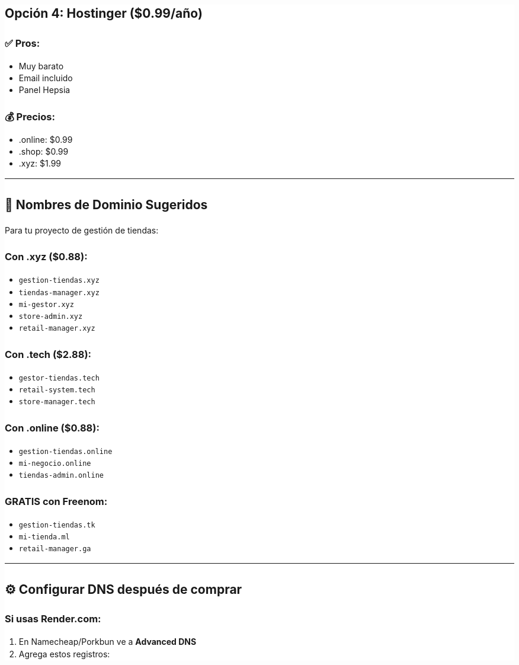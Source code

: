 
## Opción 4: Hostinger ($0.99/año)

### ✅ Pros:
- Muy barato
- Email incluido
- Panel Hepsia

### 💰 Precios:
- .online: $0.99
- .shop: $0.99
- .xyz: $1.99

---

## 🎨 Nombres de Dominio Sugeridos

Para tu proyecto de gestión de tiendas:

### Con .xyz ($0.88):
- `gestion-tiendas.xyz`
- `tiendas-manager.xyz`
- `mi-gestor.xyz`
- `store-admin.xyz`
- `retail-manager.xyz`

### Con .tech ($2.88):
- `gestor-tiendas.tech`
- `retail-system.tech`
- `store-manager.tech`

### Con .online ($0.88):
- `gestion-tiendas.online`
- `mi-negocio.online`
- `tiendas-admin.online`

### GRATIS con Freenom:
- `gestion-tiendas.tk`
- `mi-tienda.ml`
- `retail-manager.ga`

---

## ⚙️ Configurar DNS después de comprar

### Si usas Render.com:

1. En Namecheap/Porkbun ve a **Advanced DNS**
2. Agrega estos registros:

